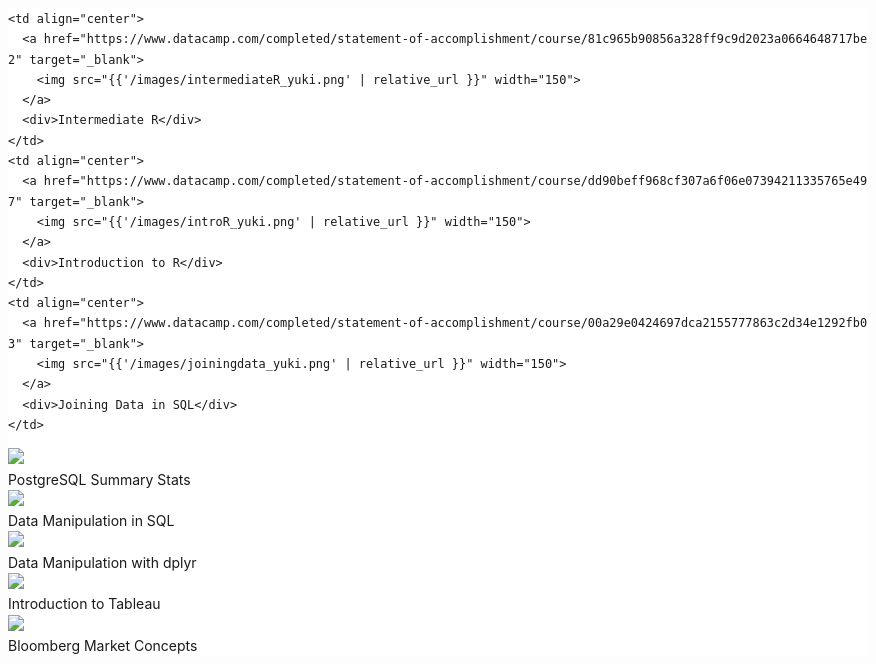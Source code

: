     <td align="center">
      <a href="https://www.datacamp.com/completed/statement-of-accomplishment/course/81c965b90856a328ff9c9d2023a0664648717be2" target="_blank">
        <img src="{{'/images/intermediateR_yuki.png' | relative_url }}" width="150">
      </a>
      <div>Intermediate R</div>
    </td>
    <td align="center">
      <a href="https://www.datacamp.com/completed/statement-of-accomplishment/course/dd90beff968cf307a6f06e07394211335765e497" target="_blank">
        <img src="{{'/images/introR_yuki.png' | relative_url }}" width="150">
      </a>
      <div>Introduction to R</div>
    </td>
    <td align="center">
      <a href="https://www.datacamp.com/completed/statement-of-accomplishment/course/00a29e0424697dca2155777863c2d34e1292fb03" target="_blank">
        <img src="{{'/images/joiningdata_yuki.png' | relative_url }}" width="150">
      </a>
      <div>Joining Data in SQL</div>
    </td>
  </tr>
  <tr>
    <td align="center">
      <a href="https://www.datacamp.com/completed/statement-of-accomplishment/course/dfdd5124ea8e12a8542ef1ce9a304d593c8749e9" target="_blank">
        <img src="{{'/images/postgre_sql_yuki.png' | relative_url }}" width="150">
      </a>
      <div>PostgreSQL Summary Stats</div>
    </td>
    <td align="center">
      <a href="https://www.datacamp.com/completed/statement-of-accomplishment/course/8f2c941b062cbfa8226b797306321705cf0dab64" target="_blank">
        <img src="{{'/images/data_manipulate_yuki.png' | relative_url }}" width="150">
      </a>
      <div>Data Manipulation in SQL</div>
    </td>
    <td align="center">
      <a href="https://www.datacamp.com/completed/statement-of-accomplishment/course/e6888dab9e769067a284c2578c93add2e23eff09" target="_blank">
        <img src="{{'/images/dplyr_yuki.png' | relative_url }}" width="150">
      </a>
      <div>Data Manipulation with dplyr</div>
    </td>
    <td align="center">
      <a href="https://www.datacamp.com/completed/statement-of-accomplishment/course/e26b54613670d7aa9b5bf72d2cde37f76ec2f608" target="_blank">
        <img src="{{'/images/tableau_yuki.png' | relative_url }}" width="150">
      </a>
      <div>Introduction to Tableau</div>
    </td>
    <td align="center">
      <a href="https://portal.bloombergforeducation.com/certificates/Ho5n2tdas2uD1EYQHK4GFz4c" target="_blank">
        <img src="{{'/images/bloomberg_yuki.png' | relative_url }}" width="150">
      </a>
      <div>Bloomberg Market Concepts</div>
    </td>
  </tr>